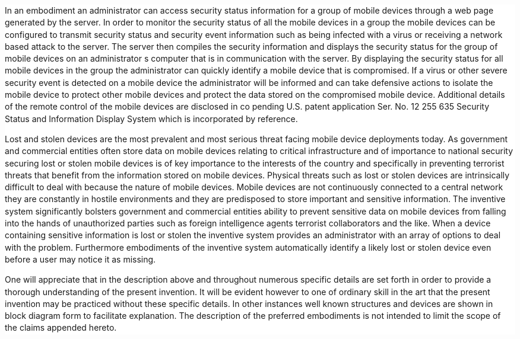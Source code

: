 In an embodiment an administrator can access security status information for a group of mobile devices through a web page generated by the server. In order to monitor the security status of all the mobile devices in a group the mobile devices can be configured to transmit security status and security event information such as being infected with a virus or receiving a network based attack to the server. The server then compiles the security information and displays the security status for the group of mobile devices on an administrator s computer that is in communication with the server. By displaying the security status for all mobile devices in the group the administrator can quickly identify a mobile device that is compromised. If a virus or other severe security event is detected on a mobile device the administrator will be informed and can take defensive actions to isolate the mobile device to protect other mobile devices and protect the data stored on the compromised mobile device. Additional details of the remote control of the mobile devices are disclosed in co pending U.S. patent application Ser. No. 12 255 635 Security Status and Information Display System which is incorporated by reference.

Lost and stolen devices are the most prevalent and most serious threat facing mobile device deployments today. As government and commercial entities often store data on mobile devices relating to critical infrastructure and of importance to national security securing lost or stolen mobile devices is of key importance to the interests of the country and specifically in preventing terrorist threats that benefit from the information stored on mobile devices. Physical threats such as lost or stolen devices are intrinsically difficult to deal with because the nature of mobile devices. Mobile devices are not continuously connected to a central network they are constantly in hostile environments and they are predisposed to store important and sensitive information. The inventive system significantly bolsters government and commercial entities ability to prevent sensitive data on mobile devices from falling into the hands of unauthorized parties such as foreign intelligence agents terrorist collaborators and the like. When a device containing sensitive information is lost or stolen the inventive system provides an administrator with an array of options to deal with the problem. Furthermore embodiments of the inventive system automatically identify a likely lost or stolen device even before a user may notice it as missing.

One will appreciate that in the description above and throughout numerous specific details are set forth in order to provide a thorough understanding of the present invention. It will be evident however to one of ordinary skill in the art that the present invention may be practiced without these specific details. In other instances well known structures and devices are shown in block diagram form to facilitate explanation. The description of the preferred embodiments is not intended to limit the scope of the claims appended hereto.

